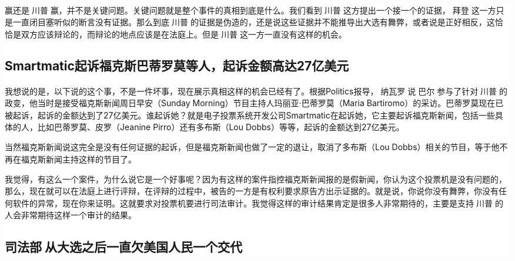   赢还是
  <ok href="/term/1041">
   川普
  </ok>
  赢，并不是关键问题。关键问题就是整个事件的真相到底是什么。我们看到
  <ok href="/term/1041">
   川普
  </ok>
  这方提出一个接一个的证据，
  <ok href="/term/3365">
   拜登
  </ok>
  这一方只是一直闭目塞听似的断言没有证据。那么到底
  <ok href="/term/1041">
   川普
  </ok>
  的证据是伪造的，还是说这些证据并不能推导出大选有舞弊，或者说是正好相反，这恰恰是双方应该辩论的，而辩论的地点应该是在法庭上。但是
  <ok href="/term/1041">
   川普
  </ok>
  这一方一直没有这样的机会。
 </p>
 <h2>
  Smartmatic起诉福克斯巴蒂罗莫等人，起诉金额高达27亿美元
 </h2>
 <p>
  我想说的是，以下说的这个事，不是一件坏事，现在展示真相这样的机会已经有了。根据Politics报导，
  <ok href="/term/2088">
   纳瓦罗
  </ok>
  说
  <ok href="/term/2431">
   巴尔
  </ok>
  参与了针对
  <ok href="/term/1041">
   川普
  </ok>
  的政变，他当时是接受福克斯新闻周日早安（Sunday Morning）节目主持人玛丽亚·巴蒂罗莫（Maria Bartiromo）的采访。巴蒂罗莫现在已被起诉，起诉的金额达到了27亿美元。谁起诉她？就是电子投票系统开发公司Smartmatic在起诉她，它主要起诉福克斯新闻，包括一些具体的人，比如巴蒂罗莫、皮罗（Jeanine Pirro）还有多布斯（Lou Dobbs）等等，起诉的金额达到27亿美元。
 </p>
 <div class="AD_Embed__Wrap-sc-1xslmin-0 igMuqX module desktop">
  <div>
  </div>
 </div>
 <p>
  当然福克斯新闻说这完全是没有任何证据的起诉，但是福克斯新闻也做了一定的退让，取消了多布斯（Lou Dobbs）相关的节目，等于他不再在福克斯新闻主持这样的节目了。
 </p>
 <p>
  我觉得，有这么一个案件，为什么说它是一个好事呢？因为有这样的案件指控福克斯新闻报的是假新闻，你认为这个投票机是没有问题的，那么，现在就可以在法庭上进行评辩，在评辩的过程中，被告的一方是有权利要求原告方出示证据的。就是说，你说你没有舞弊，你没有任何软件的异常，现在你来证明。这就要求对投票机要进行司法审计。我觉得这样的审计结果肯定是很多人非常期待的，主要是支持
  <ok href="/term/1041">
   川普
  </ok>
  的人会非常期待这样一个审计的结果。
 </p>
 <h2>
  <ok href="/term/2426">
   司法部
  </ok>
  从大选之后一直欠美国人民一个交代
 </h2>
 <p>